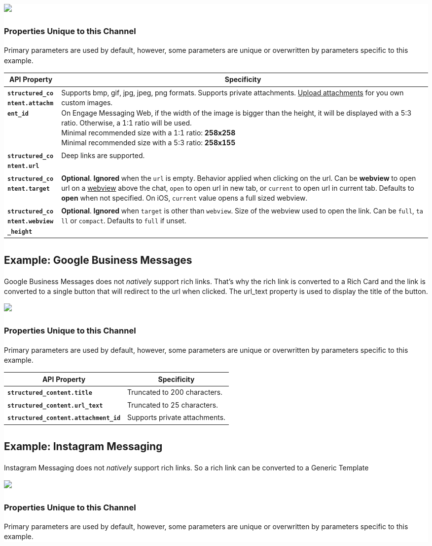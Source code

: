 <img class="img-fluid" width="472" src="../../../img/structured-messages-rich-link-engage.png">

### Properties Unique to this Channel

Primary parameters are used by default, however, some parameters are unique or overwritten by parameters specific to this example.

| API Property | Specificity |
|-|-|
| **`structured_content.attachment_id`** | Supports bmp, gif, jpg, jpeg, png formats. Supports private attachments. [Upload attachments](../../../basics/uploads) for you own custom images.<br>On Engage Messaging Web, if the width of the image is bigger than the height, it will be displayed with a 5:3 ratio. Otherwise, a 1:1 ratio will be used.<br>Minimal recommended size with a 1:1 ratio: **258x258**<br>Minimal recommended size with a 5:3 ratio: **258x155** |
| **`structured_content.url`** | Deep links are supported. |
| **`structured_content.target`** | **Optional**. **Ignored** when the `url` is empty. Behavior applied when clicking on the url. Can be **webview** to open url on a [webview](../webview) above the chat, `open` to open url in new tab, or `current` to open url in current tab. Defaults to **open** when not specified. On iOS, `current` value opens a full sized webview.|
| **`structured_content.webview_height`** | **Optional**. **Ignored** when `target` is other than `webview`. Size of the webview used to open the link. Can be `full`, `tall` or `compact`. Defaults to `full` if unset.|

## Example: Google Business Messages

Google Business Messages does not *natively* support rich links. That’s why the rich link is converted to a Rich Card and the link is converted to a single button that will redirect to the url when clicked. The url_text property is used to display the title of the button.

<img class="img-fluid" width="376" src="../../../img/structured-messages-rich-link-google-biz.png">

### Properties Unique to this Channel

Primary parameters are used by default, however, some parameters are unique or overwritten by parameters specific to this example.

| API Property | Specificity |
|-|-|
| **`structured_content.title`** | Truncated to 200 characters. |
| **`structured_content.url_text`** | Truncated to 25 characters. |
| **`structured_content.attachment_id`** | Supports private attachments. |

## Example: Instagram Messaging

Instagram Messaging does not *natively* support rich links. So a rich link can  be converted to a Generic Template

<img class="img-fluid" width="245" src="../../../img/structured-messages-rich-link-ig-dm.png">

### Properties Unique to this Channel

Primary parameters are used by default, however, some parameters are unique or overwritten by parameters specific to this example.
